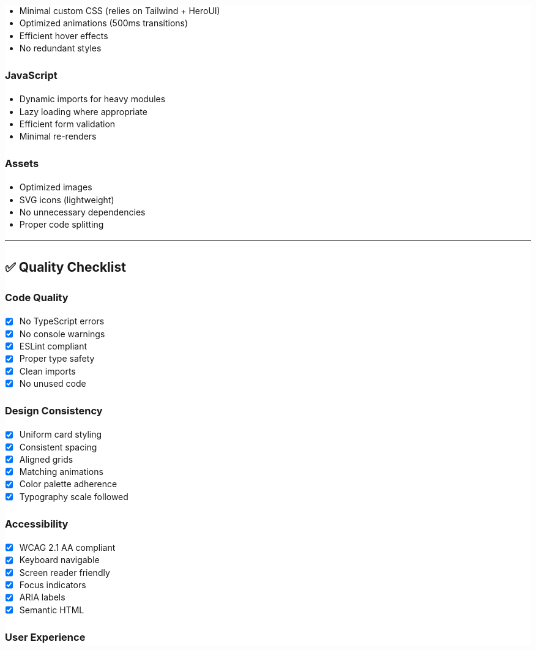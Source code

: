 - Minimal custom CSS (relies on Tailwind + HeroUI)
- Optimized animations (500ms transitions)
- Efficient hover effects
- No redundant styles

### JavaScript

- Dynamic imports for heavy modules
- Lazy loading where appropriate
- Efficient form validation
- Minimal re-renders

### Assets

- Optimized images
- SVG icons (lightweight)
- No unnecessary dependencies
- Proper code splitting

---

## ✅ Quality Checklist

### Code Quality

- [x] No TypeScript errors
- [x] No console warnings
- [x] ESLint compliant
- [x] Proper type safety
- [x] Clean imports
- [x] No unused code

### Design Consistency

- [x] Uniform card styling
- [x] Consistent spacing
- [x] Aligned grids
- [x] Matching animations
- [x] Color palette adherence
- [x] Typography scale followed

### Accessibility

- [x] WCAG 2.1 AA compliant
- [x] Keyboard navigable
- [x] Screen reader friendly
- [x] Focus indicators
- [x] ARIA labels
- [x] Semantic HTML

### User Experience
